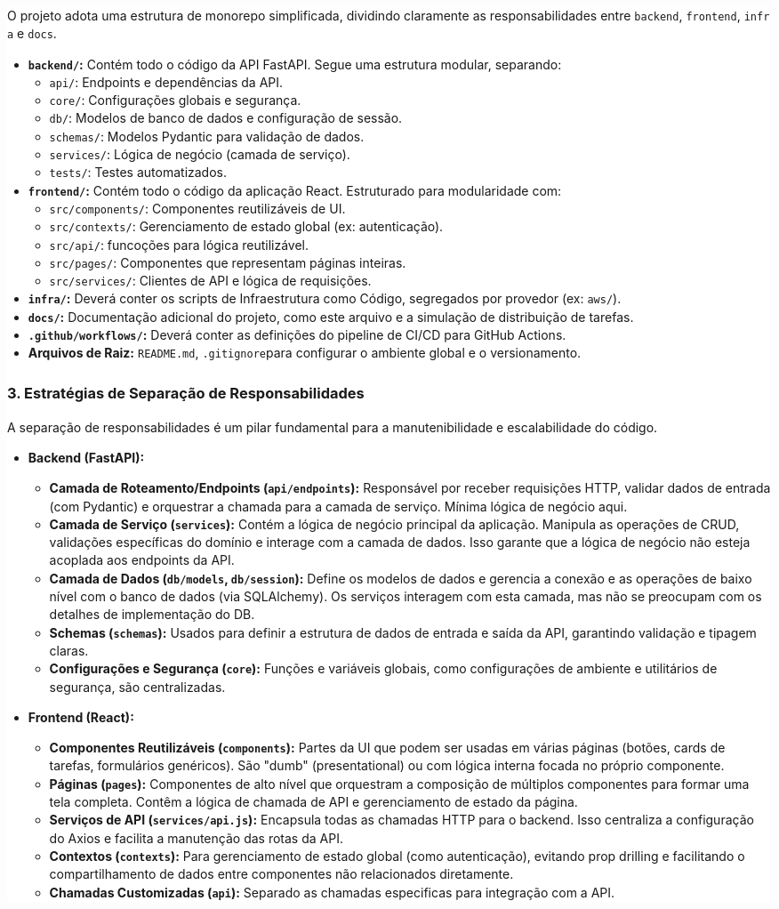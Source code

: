 O projeto adota uma estrutura de monorepo simplificada, dividindo claramente as responsabilidades entre `backend`, `frontend`, `infra` e `docs`.

*   **`backend/`:** Contém todo o código da API FastAPI. Segue uma estrutura modular, separando:
    *   `api/`: Endpoints e dependências da API.
    *   `core/`: Configurações globais e segurança.
    *   `db/`: Modelos de banco de dados e configuração de sessão.
    *   `schemas/`: Modelos Pydantic para validação de dados.
    *   `services/`: Lógica de negócio (camada de serviço).
    *   `tests/`: Testes automatizados.
*   **`frontend/`:** Contém todo o código da aplicação React. Estruturado para modularidade com:
    *   `src/components/`: Componentes reutilizáveis de UI.
    *   `src/contexts/`: Gerenciamento de estado global (ex: autenticação).
    *   `src/api/`: funcoções para lógica reutilizável.
    *   `src/pages/`: Componentes que representam páginas inteiras.
    *   `src/services/`: Clientes de API e lógica de requisições.
*   **`infra/`:** Deverá conter os scripts de Infraestrutura como Código, segregados por provedor (ex: `aws/`).
*   **`docs/`:** Documentação adicional do projeto, como este arquivo e a simulação de distribuição de tarefas.
*   **`.github/workflows/`:** Deverá conter as definições do pipeline de CI/CD para GitHub Actions.
*   **Arquivos de Raiz:** `README.md`, `.gitignore`para configurar o ambiente global e o versionamento.

### 3. Estratégias de Separação de Responsabilidades

A separação de responsabilidades é um pilar fundamental para a manutenibilidade e escalabilidade do código.

*   **Backend (FastAPI):**
    *   **Camada de Roteamento/Endpoints (`api/endpoints`):** Responsável por receber requisições HTTP, validar dados de entrada (com Pydantic) e orquestrar a chamada para a camada de serviço. Mínima lógica de negócio aqui.
    *   **Camada de Serviço (`services`):** Contém a lógica de negócio principal da aplicação. Manipula as operações de CRUD, validações específicas do domínio e interage com a camada de dados. Isso garante que a lógica de negócio não esteja acoplada aos endpoints da API.
    *   **Camada de Dados (`db/models`, `db/session`):** Define os modelos de dados e gerencia a conexão e as operações de baixo nível com o banco de dados (via SQLAlchemy). Os serviços interagem com esta camada, mas não se preocupam com os detalhes de implementação do DB.
    *   **Schemas (`schemas`):** Usados para definir a estrutura de dados de entrada e saída da API, garantindo validação e tipagem claras.
    *   **Configurações e Segurança (`core`):** Funções e variáveis globais, como configurações de ambiente e utilitários de segurança, são centralizadas.

*   **Frontend (React):**
    *   **Componentes Reutilizáveis (`components`):** Partes da UI que podem ser usadas em várias páginas (botões, cards de tarefas, formulários genéricos). São "dumb" (presentational) ou com lógica interna focada no próprio componente.
    *   **Páginas (`pages`):** Componentes de alto nível que orquestram a composição de múltiplos componentes para formar uma tela completa. Contêm a lógica de chamada de API e gerenciamento de estado da página.
    *   **Serviços de API (`services/api.js`):** Encapsula todas as chamadas HTTP para o backend. Isso centraliza a configuração do Axios e facilita a manutenção das rotas da API.
    *   **Contextos (`contexts`):** Para gerenciamento de estado global (como autenticação), evitando prop drilling e facilitando o compartilhamento de dados entre componentes não relacionados diretamente.
    *   **Chamadas Customizadas (`api`):** Separado as chamadas especificas para integração com a API.
